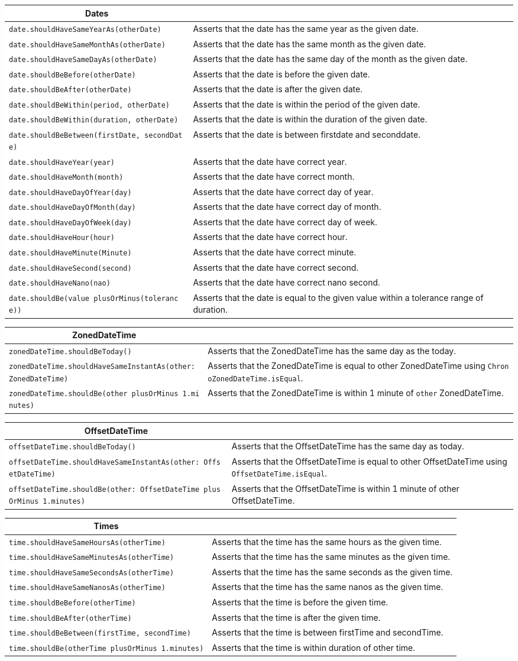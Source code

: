| Dates                                         |                                                                                         |
|-----------------------------------------------|-----------------------------------------------------------------------------------------|
| `date.shouldHaveSameYearAs(otherDate)`        | Asserts that the date has the same year as the given date.                              |
| `date.shouldHaveSameMonthAs(otherDate)`       | Asserts that the date has the same month as the given date.                             |
| `date.shouldHaveSameDayAs(otherDate)`         | Asserts that the date has the same day of the month as the given date.                  |
| `date.shouldBeBefore(otherDate)`              | Asserts that the date is before the given date.                                         |
| `date.shouldBeAfter(otherDate)`               | Asserts that the date is after the given date.                                          |
| `date.shouldBeWithin(period, otherDate)`      | Asserts that the date is within the period of the given date.                           |
| `date.shouldBeWithin(duration, otherDate)`    | Asserts that the date is within the duration of the given date.                         |
| `date.shouldBeBetween(firstDate, secondDate)` | Asserts that the date is between firstdate and seconddate.                              |
| `date.shouldHaveYear(year)`                   | Asserts that the date have correct year.                                                |
| `date.shouldHaveMonth(month)`                 | Asserts that the date have correct month.                                               |
| `date.shouldHaveDayOfYear(day)`               | Asserts that the date have correct day of year.                                         |
| `date.shouldHaveDayOfMonth(day)`              | Asserts that the date have correct day of month.                                        |
| `date.shouldHaveDayOfWeek(day)`               | Asserts that the date have correct day of week.                                         |
| `date.shouldHaveHour(hour)`                   | Asserts that the date have correct hour.                                                |
| `date.shouldHaveMinute(Minute)`               | Asserts that the date have correct minute.                                              |
| `date.shouldHaveSecond(second)`               | Asserts that the date have correct second.                                              |
| `date.shouldHaveNano(nao)`                    | Asserts that the date have correct nano second.                                         |
| `date.shouldBe(value plusOrMinus(tolerance))` | Asserts that the date is equal to the given value within a tolerance range of duration. |

| ZonedDateTime                                                        ||
|----------------------------------------------------------------------| ---- |
| `zonedDateTime.shouldBeToday()`                                      | Asserts that the ZonedDateTime has the same day as the today. |
| `zonedDateTime.shouldHaveSameInstantAs(other: ZonedDateTime)`        | Asserts that the ZonedDateTime is equal to other ZonedDateTime using ```ChronoZonedDateTime.isEqual```. |
| `zonedDateTime.shouldBe(other plusOrMinus 1.minutes)` | Asserts that the ZonedDateTime is within 1 minute of `other` ZonedDateTime. |

| OffsetDateTime                                                           |                                                                                                      |
|--------------------------------------------------------------------------|------------------------------------------------------------------------------------------------------|
| `offsetDateTime.shouldBeToday()`                                         | Asserts that the OffsetDateTime has the same day as today.                                           |
| `offsetDateTime.shouldHaveSameInstantAs(other: OffsetDateTime)`          | Asserts that the OffsetDateTime is equal to other OffsetDateTime using ```OffsetDateTime.isEqual```. |
| `offsetDateTime.shouldBe(other: OffsetDateTime plusOrMinus 1.minutes)`   | Asserts that the OffsetDateTime is within 1 minute of other OffsetDateTime.                          |

| Times                                               ||
|-----------------------------------------------------| ---- |
| `time.shouldHaveSameHoursAs(otherTime)`             | Asserts that the time has the same hours as the given time. |
| `time.shouldHaveSameMinutesAs(otherTime)`           | Asserts that the time has the same minutes as the given time. |
| `time.shouldHaveSameSecondsAs(otherTime)`           | Asserts that the time has the same seconds as the given time. |
| `time.shouldHaveSameNanosAs(otherTime)`             | Asserts that the time has the same nanos as the given time. |
| `time.shouldBeBefore(otherTime)`                    | Asserts that the time is before the given time. |
| `time.shouldBeAfter(otherTime)`                     | Asserts that the time is after the given time. |
| `time.shouldBeBetween(firstTime, secondTime)`       | Asserts that the time is between firstTime and secondTime. |
| `time.shouldBe(otherTime plusOrMinus 1.minutes)`    | Asserts that the time is within duration of other time. |
